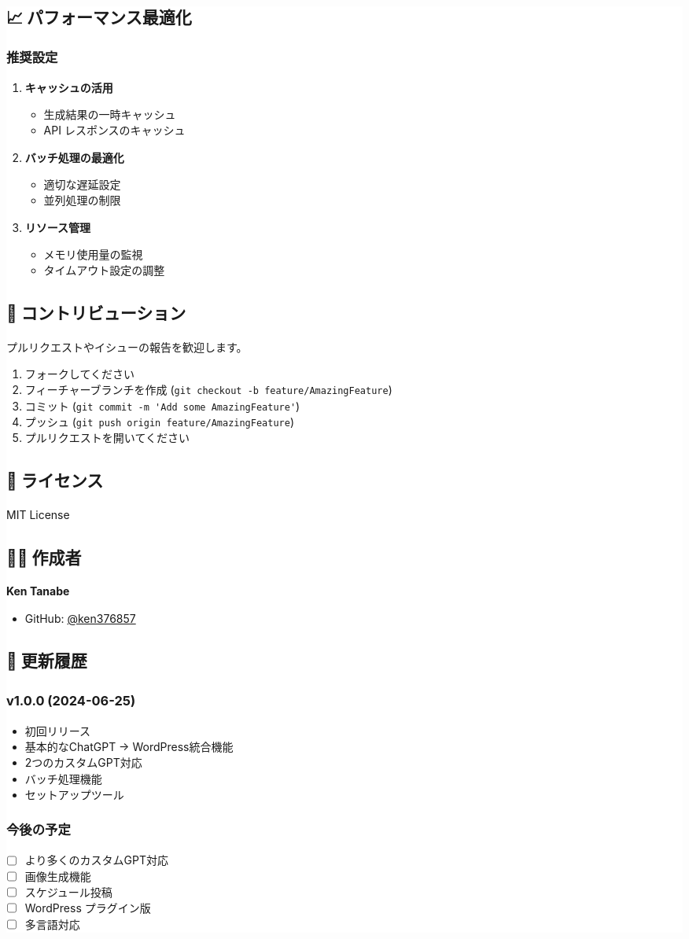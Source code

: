 ## 📈 パフォーマンス最適化

### 推奨設定

1. **キャッシュの活用**
   - 生成結果の一時キャッシュ
   - API レスポンスのキャッシュ

2. **バッチ処理の最適化**
   - 適切な遅延設定
   - 並列処理の制限

3. **リソース管理**
   - メモリ使用量の監視
   - タイムアウト設定の調整

## 🤝 コントリビューション

プルリクエストやイシューの報告を歓迎します。

1. フォークしてください
2. フィーチャーブランチを作成 (`git checkout -b feature/AmazingFeature`)
3. コミット (`git commit -m 'Add some AmazingFeature'`)
4. プッシュ (`git push origin feature/AmazingFeature`)
5. プルリクエストを開いてください

## 📄 ライセンス

MIT License

## 👨‍💻 作成者

**Ken Tanabe**
- GitHub: [@ken376857](https://github.com/ken376857)

## 🔄 更新履歴

### v1.0.0 (2024-06-25)
- 初回リリース
- 基本的なChatGPT → WordPress統合機能
- 2つのカスタムGPT対応
- バッチ処理機能
- セットアップツール

### 今後の予定
- [ ] より多くのカスタムGPT対応
- [ ] 画像生成機能
- [ ] スケジュール投稿
- [ ] WordPress プラグイン版
- [ ] 多言語対応